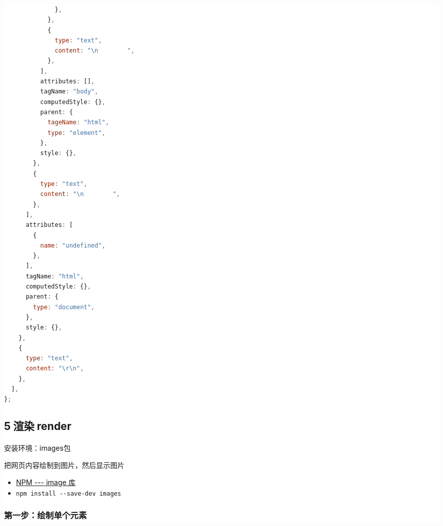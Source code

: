 ```js
              },
            },
            {
              type: "text",
              content: "\n        ",
            },
          ],
          attributes: [],
          tagName: "body",
          computedStyle: {},
          parent: {
            tageName: "html",
            type: "element",
          },
          style: {},
        },
        {
          type: "text",
          content: "\n        ",
        },
      ],
      attributes: [
        {
          name: "undefined",
        },
      ],
      tagName: "html",
      computedStyle: {},
      parent: {
        type: "document",
      },
      style: {},
    },
    {
      type: "text",
      content: "\r\n",
    },
  ],
};
```



## 5 渲染 render

安装环境：images包

把网页内容绘制到图片，然后显示图片

- [NPM --- image 库](npmjs.com/package/imges)
- `npm install --save-dev images`

### 第一步：绘制单个元素
